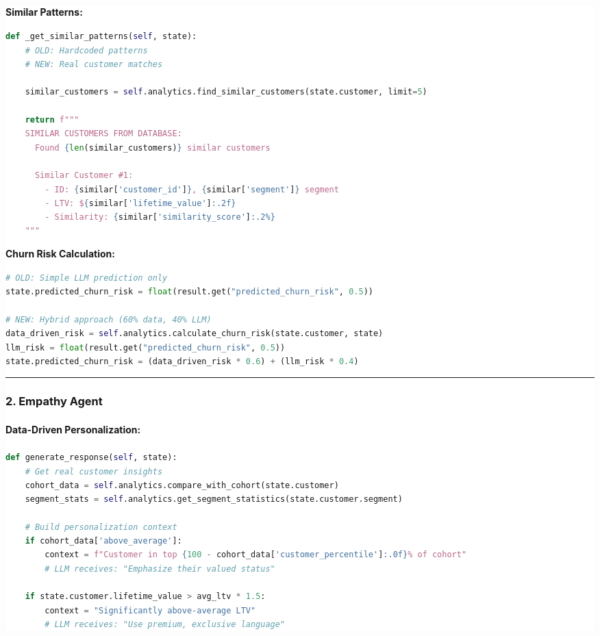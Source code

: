 ```python
```

**Similar Patterns:**
```python
def _get_similar_patterns(self, state):
    # OLD: Hardcoded patterns
    # NEW: Real customer matches
    
    similar_customers = self.analytics.find_similar_customers(state.customer, limit=5)
    
    return f"""
    SIMILAR CUSTOMERS FROM DATABASE:
      Found {len(similar_customers)} similar customers
      
      Similar Customer #1:
        - ID: {similar['customer_id']}, {similar['segment']} segment
        - LTV: ${similar['lifetime_value']:.2f}
        - Similarity: {similar['similarity_score']:.2%}
    """
```

**Churn Risk Calculation:**
```python
# OLD: Simple LLM prediction only
state.predicted_churn_risk = float(result.get("predicted_churn_risk", 0.5))

# NEW: Hybrid approach (60% data, 40% LLM)
data_driven_risk = self.analytics.calculate_churn_risk(state.customer, state)
llm_risk = float(result.get("predicted_churn_risk", 0.5))
state.predicted_churn_risk = (data_driven_risk * 0.6) + (llm_risk * 0.4)
```

---

### 2. **Empathy Agent**

#### Data-Driven Personalization:

```python
def generate_response(self, state):
    # Get real customer insights
    cohort_data = self.analytics.compare_with_cohort(state.customer)
    segment_stats = self.analytics.get_segment_statistics(state.customer.segment)
    
    # Build personalization context
    if cohort_data['above_average']:
        context = f"Customer in top {100 - cohort_data['customer_percentile']:.0f}% of cohort"
        # LLM receives: "Emphasize their valued status"
    
    if state.customer.lifetime_value > avg_ltv * 1.5:
        context = "Significantly above-average LTV"
        # LLM receives: "Use premium, exclusive language"
```
